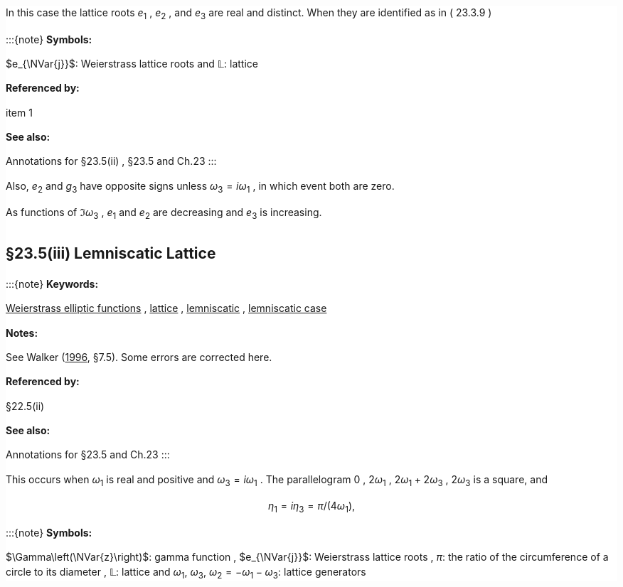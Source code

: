In this case the lattice roots $e_{1}$ , $e_{2}$ , and $e_{3}$ are real and distinct. When they are identified as in ( 23.3.9 )

:::{note}
**Symbols:**

$e_{\NVar{j}}$: Weierstrass lattice roots and $\mathbb{L}$: lattice

**Referenced by:**

item 1

**See also:**

Annotations for §23.5(ii) , §23.5 and Ch.23
:::

Also, $e_{2}$ and $g_{3}$ have opposite signs unless $\omega_{3}=i\omega_{1}$ , in which event both are zero.

As functions of $\Im\omega_{3}$ , $e_{1}$ and $e_{2}$ are decreasing and $e_{3}$ is increasing.


## §23.5(iii) Lemniscatic Lattice

:::{note}
**Keywords:**

[Weierstrass elliptic functions](http://dlmf.nist.gov/search/search?q=Weierstrass%20elliptic%20functions) , [lattice](http://dlmf.nist.gov/search/search?q=lattice) , [lemniscatic](http://dlmf.nist.gov/search/search?q=lemniscatic) , [lemniscatic case](http://dlmf.nist.gov/search/search?q=lemniscatic%20case)

**Notes:**

See Walker ([1996](./bib/W.html#bib2359 "Elliptic Functions. A Constructive Approach"), §7.5). Some errors are corrected here.

**Referenced by:**

§22.5(ii)

**See also:**

Annotations for §23.5 and Ch.23
:::

This occurs when $\omega_{1}$ is real and positive and $\omega_{3}=i\omega_{1}$ . The parallelogram $0$ , $2\omega_{1}$ , $2\omega_{1}+2\omega_{3}$ , $2\omega_{3}$ is a square, and


<a id="E2"></a>
$$
\eta_{1}=i\eta_{3}=\pi/(4\omega_{1}), \tag{23.5.2}
$$

:::{note}
**Symbols:**

$\Gamma\left(\NVar{z}\right)$: gamma function , $e_{\NVar{j}}$: Weierstrass lattice roots , $\pi$: the ratio of the circumference of a circle to its diameter , $\mathbb{L}$: lattice and $\omega_{1}$, $\omega_{3}$, $\omega_{2}=-\omega_{1}-\omega_{3}$: lattice generators
